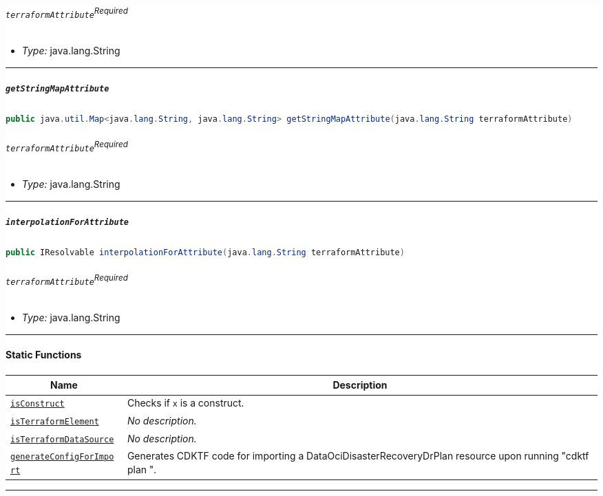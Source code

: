 ###### `terraformAttribute`<sup>Required</sup> <a name="terraformAttribute" id="rhizo-co-terraform-provider-oci.dataOciDisasterRecoveryDrPlan.DataOciDisasterRecoveryDrPlan.getStringAttribute.parameter.terraformAttribute"></a>

- *Type:* java.lang.String

---

##### `getStringMapAttribute` <a name="getStringMapAttribute" id="rhizo-co-terraform-provider-oci.dataOciDisasterRecoveryDrPlan.DataOciDisasterRecoveryDrPlan.getStringMapAttribute"></a>

```java
public java.util.Map<java.lang.String, java.lang.String> getStringMapAttribute(java.lang.String terraformAttribute)
```

###### `terraformAttribute`<sup>Required</sup> <a name="terraformAttribute" id="rhizo-co-terraform-provider-oci.dataOciDisasterRecoveryDrPlan.DataOciDisasterRecoveryDrPlan.getStringMapAttribute.parameter.terraformAttribute"></a>

- *Type:* java.lang.String

---

##### `interpolationForAttribute` <a name="interpolationForAttribute" id="rhizo-co-terraform-provider-oci.dataOciDisasterRecoveryDrPlan.DataOciDisasterRecoveryDrPlan.interpolationForAttribute"></a>

```java
public IResolvable interpolationForAttribute(java.lang.String terraformAttribute)
```

###### `terraformAttribute`<sup>Required</sup> <a name="terraformAttribute" id="rhizo-co-terraform-provider-oci.dataOciDisasterRecoveryDrPlan.DataOciDisasterRecoveryDrPlan.interpolationForAttribute.parameter.terraformAttribute"></a>

- *Type:* java.lang.String

---

#### Static Functions <a name="Static Functions" id="Static Functions"></a>

| **Name** | **Description** |
| --- | --- |
| <code><a href="#rhizo-co-terraform-provider-oci.dataOciDisasterRecoveryDrPlan.DataOciDisasterRecoveryDrPlan.isConstruct">isConstruct</a></code> | Checks if `x` is a construct. |
| <code><a href="#rhizo-co-terraform-provider-oci.dataOciDisasterRecoveryDrPlan.DataOciDisasterRecoveryDrPlan.isTerraformElement">isTerraformElement</a></code> | *No description.* |
| <code><a href="#rhizo-co-terraform-provider-oci.dataOciDisasterRecoveryDrPlan.DataOciDisasterRecoveryDrPlan.isTerraformDataSource">isTerraformDataSource</a></code> | *No description.* |
| <code><a href="#rhizo-co-terraform-provider-oci.dataOciDisasterRecoveryDrPlan.DataOciDisasterRecoveryDrPlan.generateConfigForImport">generateConfigForImport</a></code> | Generates CDKTF code for importing a DataOciDisasterRecoveryDrPlan resource upon running "cdktf plan <stack-name>". |

---